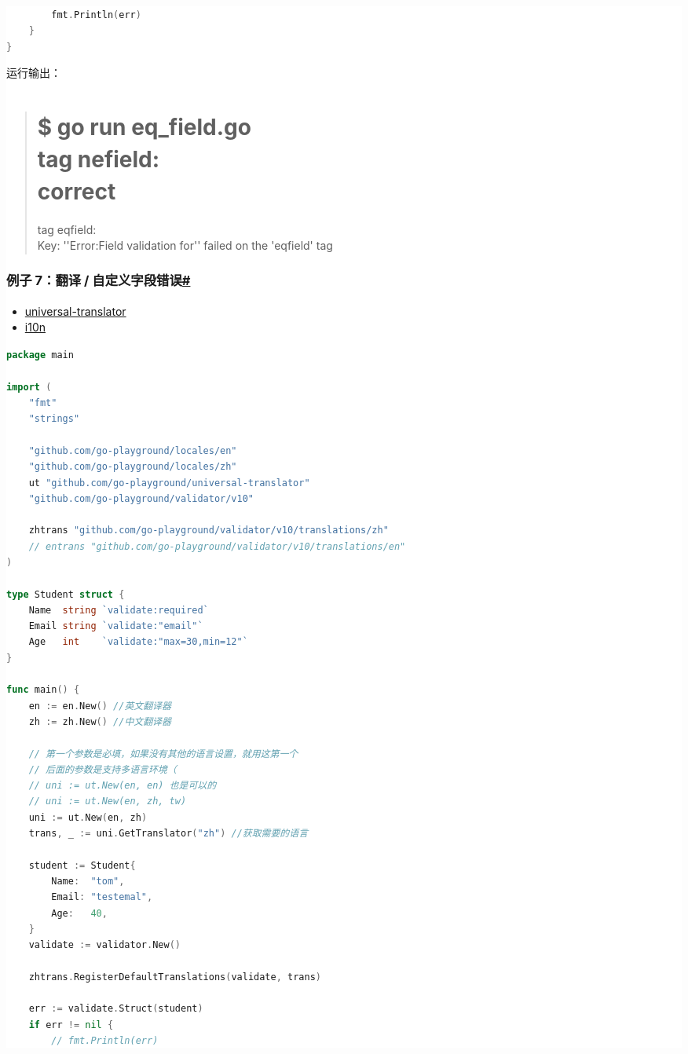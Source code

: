 ```go
		fmt.Println(err)
	}
}
```

运行输出：

> $ go run eq_field.go  
> tag nefield:  
> correct  
> ===========================  
> tag eqfield:  
> Key: ''Error:Field validation for'' failed on the 'eqfield' tag

### 例子 7：翻译 / 自定义字段错误[#](#1214570972)

*   [universal-translator](https://github.com/go-playground/universal-translator/tree/master/_examples)
*   [i10n](https://github.com/go-playground/locales)

```go
package main

import (
	"fmt"
	"strings"

	"github.com/go-playground/locales/en"
	"github.com/go-playground/locales/zh"
	ut "github.com/go-playground/universal-translator"
	"github.com/go-playground/validator/v10"

	zhtrans "github.com/go-playground/validator/v10/translations/zh"
	// entrans "github.com/go-playground/validator/v10/translations/en"
)

type Student struct {
	Name  string `validate:required`
	Email string `validate:"email"`
	Age   int    `validate:"max=30,min=12"`
}

func main() {
	en := en.New() //英文翻译器
	zh := zh.New() //中文翻译器

	// 第一个参数是必填，如果没有其他的语言设置，就用这第一个
	// 后面的参数是支持多语言环境（
	// uni := ut.New(en, en) 也是可以的
	// uni := ut.New(en, zh, tw)
	uni := ut.New(en, zh)
	trans, _ := uni.GetTranslator("zh") //获取需要的语言

	student := Student{
		Name:  "tom",
		Email: "testemal",
		Age:   40,
	}
	validate := validator.New()

	zhtrans.RegisterDefaultTranslations(validate, trans)

	err := validate.Struct(student)
	if err != nil {
		// fmt.Println(err)
```